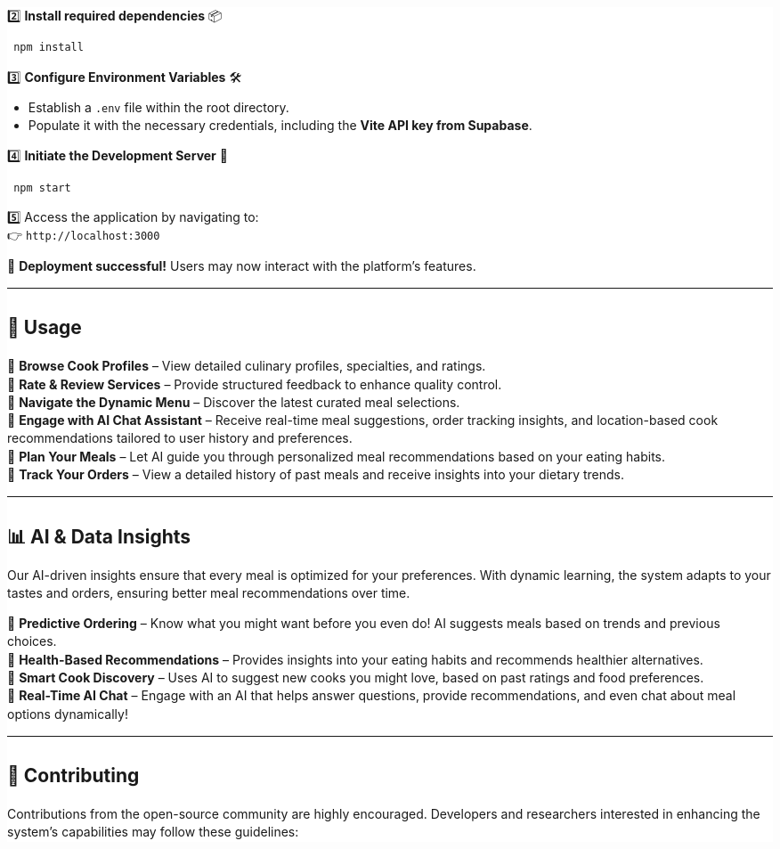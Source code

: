 2️⃣ **Install required dependencies** 📦  
```bash
 npm install
```

3️⃣ **Configure Environment Variables** 🛠️  
   - Establish a `.env` file within the root directory.  
   - Populate it with the necessary credentials, including the **Vite API key from Supabase**.

4️⃣ **Initiate the Development Server** 🚀  
```bash
 npm start
```

5️⃣ Access the application by navigating to:  
   👉 `http://localhost:3000`

🎉 **Deployment successful!** Users may now interact with the platform’s features.

---

## 🚀 Usage

🔹 **Browse Cook Profiles** – View detailed culinary profiles, specialties, and ratings.  
🔹 **Rate & Review Services** – Provide structured feedback to enhance quality control.  
🔹 **Navigate the Dynamic Menu** – Discover the latest curated meal selections.  
🔹 **Engage with AI Chat Assistant** – Receive real-time meal suggestions, order tracking insights, and location-based cook recommendations tailored to user history and preferences.  
🔹 **Plan Your Meals** – Let AI guide you through personalized meal recommendations based on your eating habits.  
🔹 **Track Your Orders** – View a detailed history of past meals and receive insights into your dietary trends.  

---

## 📊 AI & Data Insights

Our AI-driven insights ensure that every meal is optimized for your preferences. With dynamic learning, the system adapts to your tastes and orders, ensuring better meal recommendations over time.

🔸 **Predictive Ordering** – Know what you might want before you even do! AI suggests meals based on trends and previous choices.  
🔸 **Health-Based Recommendations** – Provides insights into your eating habits and recommends healthier alternatives.  
🔸 **Smart Cook Discovery** – Uses AI to suggest new cooks you might love, based on past ratings and food preferences.  
🔸 **Real-Time AI Chat** – Engage with an AI that helps answer questions, provide recommendations, and even chat about meal options dynamically!  

---

## 🤝 Contributing

Contributions from the open-source community are highly encouraged. Developers and researchers interested in enhancing the system’s capabilities may follow these guidelines:
